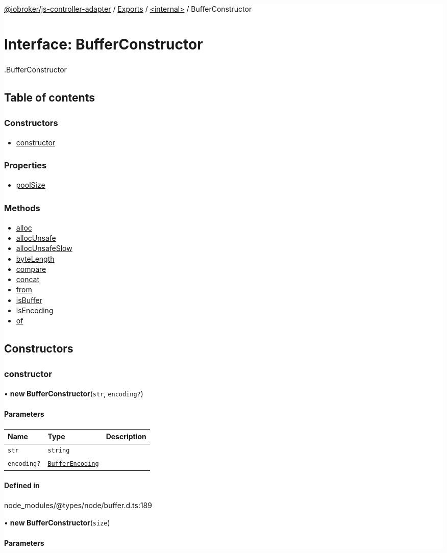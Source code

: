 [@iobroker/js-controller-adapter](../README.md) / [Exports](../modules.md) / [<internal\>](../modules/internal_.md) / BufferConstructor

# Interface: BufferConstructor

[<internal>](../modules/internal_.md).BufferConstructor

## Table of contents

### Constructors

- [constructor](internal_.BufferConstructor.md#constructor)

### Properties

- [poolSize](internal_.BufferConstructor.md#poolsize)

### Methods

- [alloc](internal_.BufferConstructor.md#alloc)
- [allocUnsafe](internal_.BufferConstructor.md#allocunsafe)
- [allocUnsafeSlow](internal_.BufferConstructor.md#allocunsafeslow)
- [byteLength](internal_.BufferConstructor.md#bytelength)
- [compare](internal_.BufferConstructor.md#compare)
- [concat](internal_.BufferConstructor.md#concat)
- [from](internal_.BufferConstructor.md#from)
- [isBuffer](internal_.BufferConstructor.md#isbuffer)
- [isEncoding](internal_.BufferConstructor.md#isencoding)
- [of](internal_.BufferConstructor.md#of)

## Constructors

### constructor

• **new BufferConstructor**(`str`, `encoding?`)

#### Parameters

| Name | Type | Description |
| :------ | :------ | :------ |
| `str` | `string` |  |
| `encoding?` | [`BufferEncoding`](../modules/internal_.md#bufferencoding) |  |

#### Defined in

node_modules/@types/node/buffer.d.ts:189

• **new BufferConstructor**(`size`)

#### Parameters
